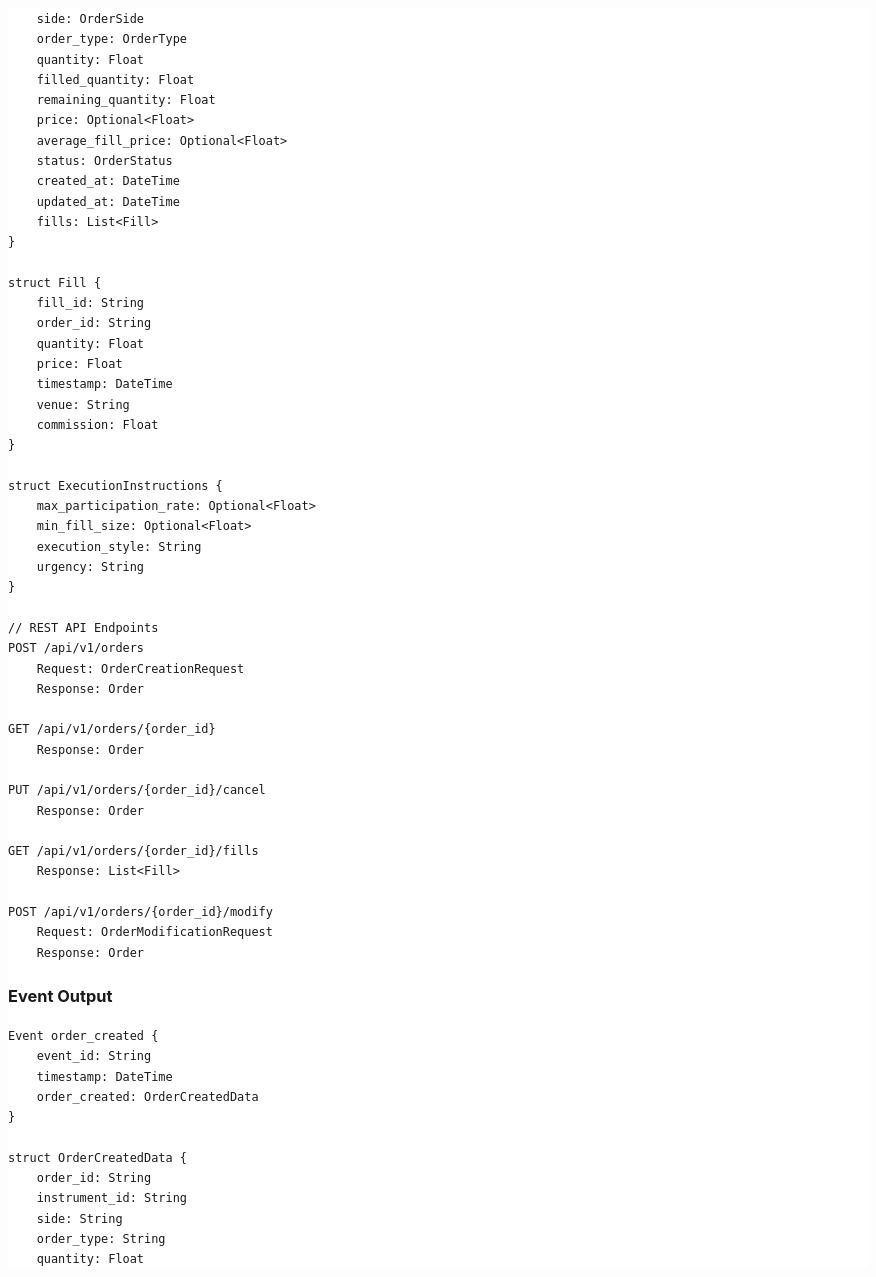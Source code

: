 ```pseudo
    side: OrderSide
    order_type: OrderType
    quantity: Float
    filled_quantity: Float
    remaining_quantity: Float
    price: Optional<Float>
    average_fill_price: Optional<Float>
    status: OrderStatus
    created_at: DateTime
    updated_at: DateTime
    fills: List<Fill>
}

struct Fill {
    fill_id: String
    order_id: String
    quantity: Float
    price: Float
    timestamp: DateTime
    venue: String
    commission: Float
}

struct ExecutionInstructions {
    max_participation_rate: Optional<Float>
    min_fill_size: Optional<Float>
    execution_style: String
    urgency: String
}

// REST API Endpoints
POST /api/v1/orders
    Request: OrderCreationRequest
    Response: Order

GET /api/v1/orders/{order_id}
    Response: Order

PUT /api/v1/orders/{order_id}/cancel
    Response: Order

GET /api/v1/orders/{order_id}/fills
    Response: List<Fill>

POST /api/v1/orders/{order_id}/modify
    Request: OrderModificationRequest
    Response: Order
```

### Event Output
```pseudo
Event order_created {
    event_id: String
    timestamp: DateTime
    order_created: OrderCreatedData
}

struct OrderCreatedData {
    order_id: String
    instrument_id: String
    side: String
    order_type: String
    quantity: Float
```